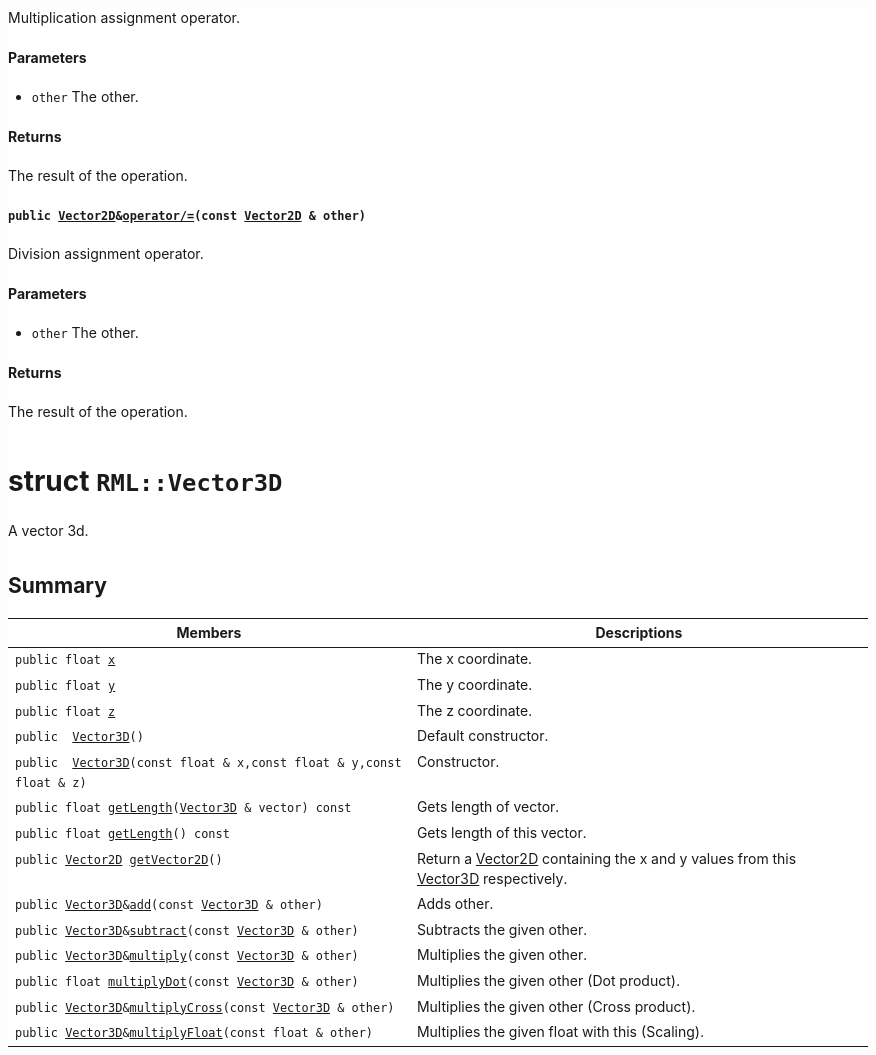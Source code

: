 Multiplication assignment operator.

#### Parameters
* `other` The other.

#### Returns
The result of the operation.

#### `public `[`Vector2D`](#struct_r_m_l_1_1_vector2_d)` & `[`operator/=`](#struct_r_m_l_1_1_vector2_d_1a879806aa7dc16c51349208bf7da904e4)`(const `[`Vector2D`](#struct_r_m_l_1_1_vector2_d)` & other)` 

Division assignment operator.

#### Parameters
* `other` The other.

#### Returns
The result of the operation.

# struct `RML::Vector3D` 

A vector 3d.

## Summary

 Members                        | Descriptions                                
--------------------------------|---------------------------------------------
`public float `[`x`](#struct_r_m_l_1_1_vector3_d_1a6a44f9334ebb4ae0ca6634d195914016) | The x coordinate.
`public float `[`y`](#struct_r_m_l_1_1_vector3_d_1a967dbb984259d52bc299e9c145ccb59b) | The y coordinate.
`public float `[`z`](#struct_r_m_l_1_1_vector3_d_1aa01bf2be80215c0a25e2c6cad6349767) | The z coordinate.
`public  `[`Vector3D`](#struct_r_m_l_1_1_vector3_d_1a6b8c12f17d045c8a43b674ebec7190fe)`()` | Default constructor.
`public  `[`Vector3D`](#struct_r_m_l_1_1_vector3_d_1a9bc8a46ea59896d0bdc1048f7bcd1a3d)`(const float & x,const float & y,const float & z)` | Constructor.
`public float `[`getLength`](#struct_r_m_l_1_1_vector3_d_1a5e4222f3ef8a53a78903db74de855569)`(`[`Vector3D`](#struct_r_m_l_1_1_vector3_d)` & vector) const` | Gets length of vector.
`public float `[`getLength`](#struct_r_m_l_1_1_vector3_d_1a6bd22eee58b37b3b4b91754571b1e48b)`() const` | Gets length of this vector.
`public `[`Vector2D`](#struct_r_m_l_1_1_vector2_d)` `[`getVector2D`](#struct_r_m_l_1_1_vector3_d_1a5da7b6fe2e19a24e82772cf22e4c2867)`()` | Return a [Vector2D](#struct_r_m_l_1_1_vector2_d) containing the x and y values from this [Vector3D](#struct_r_m_l_1_1_vector3_d) respectively.
`public `[`Vector3D`](#struct_r_m_l_1_1_vector3_d)` & `[`add`](#struct_r_m_l_1_1_vector3_d_1ae490026de2bc1c7c69543686d5677d33)`(const `[`Vector3D`](#struct_r_m_l_1_1_vector3_d)` & other)` | Adds other.
`public `[`Vector3D`](#struct_r_m_l_1_1_vector3_d)` & `[`subtract`](#struct_r_m_l_1_1_vector3_d_1a5831741dc88ac4abba376953c37c760b)`(const `[`Vector3D`](#struct_r_m_l_1_1_vector3_d)` & other)` | Subtracts the given other.
`public `[`Vector3D`](#struct_r_m_l_1_1_vector3_d)` & `[`multiply`](#struct_r_m_l_1_1_vector3_d_1a8b30fe6010364d9f7c0a9f70d79cd763)`(const `[`Vector3D`](#struct_r_m_l_1_1_vector3_d)` & other)` | Multiplies the given other.
`public float `[`multiplyDot`](#struct_r_m_l_1_1_vector3_d_1a3b6d80bab45142aec132a0346700c359)`(const `[`Vector3D`](#struct_r_m_l_1_1_vector3_d)` & other)` | Multiplies the given other (Dot product).
`public `[`Vector3D`](#struct_r_m_l_1_1_vector3_d)` & `[`multiplyCross`](#struct_r_m_l_1_1_vector3_d_1adc2b1e17647096ae521dcf6d311865f4)`(const `[`Vector3D`](#struct_r_m_l_1_1_vector3_d)` & other)` | Multiplies the given other (Cross product).
`public `[`Vector3D`](#struct_r_m_l_1_1_vector3_d)` & `[`multiplyFloat`](#struct_r_m_l_1_1_vector3_d_1ae2d337be1d28c3dd69b8bbf0e28edd96)`(const float & other)` | Multiplies the given float with this (Scaling).